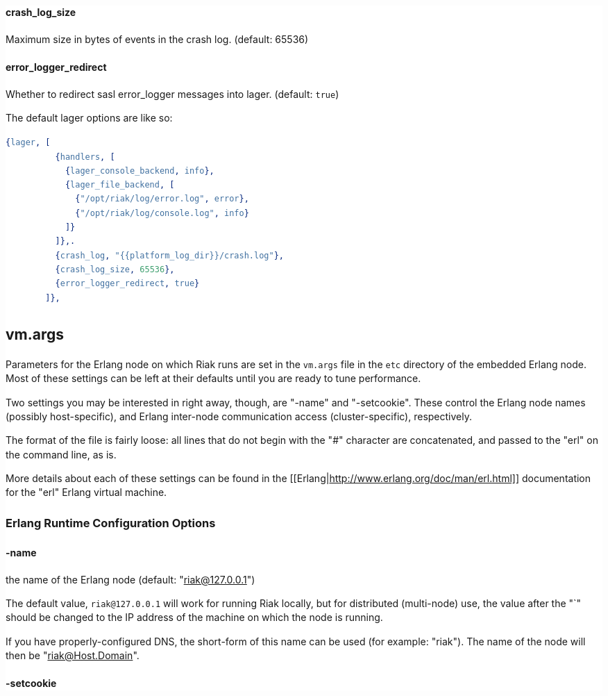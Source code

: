 #### crash_log_size

Maximum size in bytes of events in the crash log. (default: 65536)

#### error_logger_redirect

Whether to redirect sasl error_logger messages into lager. (default: `true`)

The default lager options are like so:

```erlang
{lager, [
          {handlers, [
            {lager_console_backend, info},
            {lager_file_backend, [
              {"/opt/riak/log/error.log", error},
              {"/opt/riak/log/console.log", info}
            ]}
          ]},.
          {crash_log, "{{platform_log_dir}}/crash.log"},
          {crash_log_size, 65536},
          {error_logger_redirect, true}
        ]},
```

## vm.args

Parameters for the Erlang node on which Riak runs are set in the `vm.args` file
in the `etc` directory of the embedded Erlang node. Most of these settings can
be left at their defaults until you are ready to tune performance.

Two settings you may be interested in right away, though, are "-name" and
"-setcookie".  These control the Erlang node names (possibly host-specific), and
Erlang inter-node communication access (cluster-specific), respectively.

The format of the file is fairly loose: all lines that do not begin with the "#"
character are concatenated, and passed to the "erl" on the command line, as is.

More details about each of these settings can be found in the
[[Erlang|http://www.erlang.org/doc/man/erl.html]] documentation for the "erl"
Erlang virtual machine.

### Erlang Runtime Configuration Options

#### -name

the name of the Erlang node (default: "riak@127.0.0.1")

The default value, `riak@127.0.0.1` will work for running Riak locally, but for
distributed (multi-node) use, the value after the "`" should be changed to the
IP address of the machine on which the node is running.

If you have properly-configured DNS, the short-form of this name can be used
(for example: "riak").  The name of the node will then be "riak@Host.Domain".

#### -setcookie
